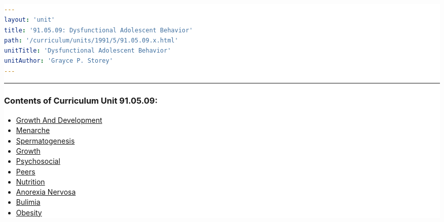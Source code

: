 ```yaml
---
layout: 'unit'
title: '91.05.09: Dysfunctional Adolescent Behavior'
path: '/curriculum/units/1991/5/91.05.09.x.html'
unitTitle: 'Dysfunctional Adolescent Behavior'
unitAuthor: 'Grayce P. Storey'
---
```


<body>
<hr/>
 <h3>
  Contents of Curriculum Unit 91.05.09:
 </h3>
 <ul>
  <a href="#a">
   <li>
    Growth And Development
   </li>
  </a>
  <a href="#b">
   <li>
    Menarche
   </li>
  </a>
  <a href="#c">
   <li>
    Spermatogenesis
   </li>
  </a>
  <a href="#d">
   <li>
    Growth
   </li>
  </a>
  <a href="#e">
   <li>
    Psychosocial
   </li>
  </a>
  <a href="#f">
   <li>
    Peers
   </li>
  </a>
  <a href="#g">
   <li>
    Nutrition
   </li>
  </a>
  <a href="#h">
   <li>
    Anorexia Nervosa
   </li>
  </a>
  <a href="#i">
   <li>
    Bulimia
   </li>
  </a>
  <a href="#j">
   <li>
    Obesity